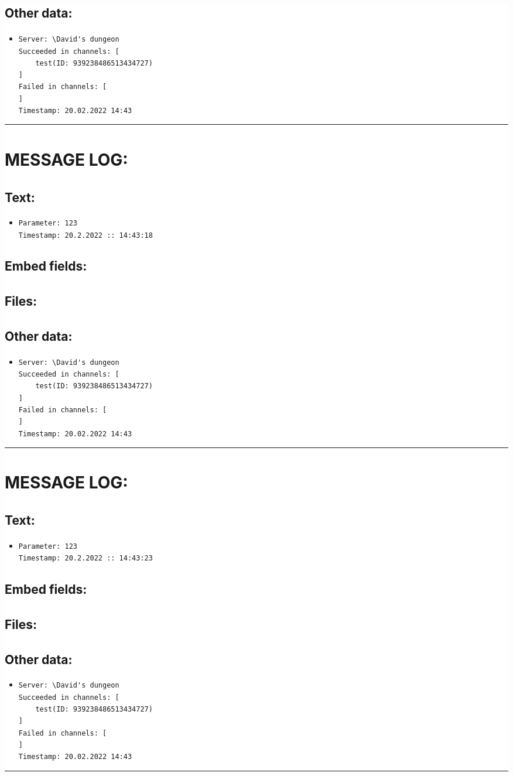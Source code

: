 ## Other data:
-   ```
    Server: \David's dungeon
    Succeeded in channels: [
		test(ID: 939238486513434727)
	]
    Failed in channels: [
	]
    Timestamp: 20.02.2022 14:43
    ```
***

# MESSAGE LOG:
## Text:
- ```
  Parameter: 123
  Timestamp: 20.2.2022 :: 14:43:18
  ```
## Embed fields:

## Files:

## Other data:
-   ```
    Server: \David's dungeon
    Succeeded in channels: [
		test(ID: 939238486513434727)
	]
    Failed in channels: [
	]
    Timestamp: 20.02.2022 14:43
    ```
***

# MESSAGE LOG:
## Text:
- ```
  Parameter: 123
  Timestamp: 20.2.2022 :: 14:43:23
  ```
## Embed fields:

## Files:

## Other data:
-   ```
    Server: \David's dungeon
    Succeeded in channels: [
		test(ID: 939238486513434727)
	]
    Failed in channels: [
	]
    Timestamp: 20.02.2022 14:43
    ```
***
